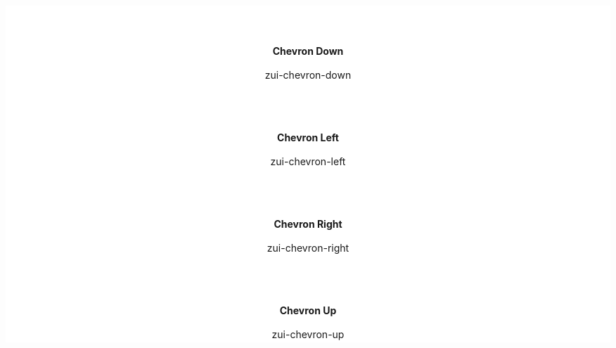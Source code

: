 </GridCol>

<GridCol col="span-2">

<center><zui-icon unresolved icon="zui-chevron-down"></zui-icon>
<br/>
<br/>

**Chevron Down**
</br>

zui-chevron-down

</center>

</GridCol>

<GridCol col="span-2">

<center><zui-icon unresolved icon="zui-chevron-left"></zui-icon>
<br/>
<br/>

**Chevron Left**
</br>

zui-chevron-left

</center>

</GridCol>

<GridCol col="span-2">

<center><zui-icon unresolved icon="zui-chevron-right"></zui-icon>
<br/>
<br/>

**Chevron Right**
</br>

zui-chevron-right

</center>

</GridCol>

<GridCol col="span-2">

<center><zui-icon unresolved icon="zui-chevron-up"></zui-icon>
<br/>
<br/>

**Chevron Up**
</br>

zui-chevron-up

</center>

</GridCol>
